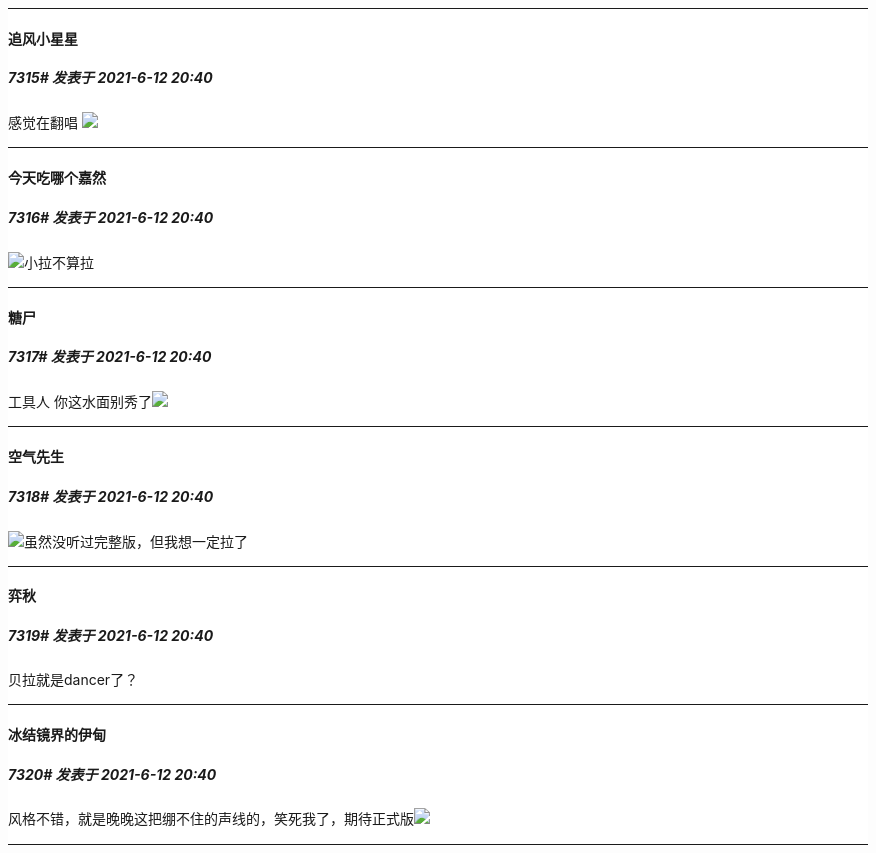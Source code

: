
*****

####  追风小星星  
##### 7315#       发表于 2021-6-12 20:40


感觉在翻唱 <img src="https://static.saraba1st.com/image/smiley/face2017/067.png" referrerpolicy="no-referrer">


*****

####  今天吃哪个嘉然  
##### 7316#       发表于 2021-6-12 20:40


<img src="https://static.saraba1st.com/image/smiley/face2017/067.png" referrerpolicy="no-referrer">小拉不算拉


*****

####  糖尸  
##### 7317#       发表于 2021-6-12 20:40


工具人 你这水面别秀了<img src="https://static.saraba1st.com/image/smiley/face2017/037.png" referrerpolicy="no-referrer">


*****

####  空气先生  
##### 7318#       发表于 2021-6-12 20:40


<img src="https://static.saraba1st.com/image/smiley/face2017/037.png" referrerpolicy="no-referrer">虽然没听过完整版，但我想一定拉了


*****

####  弈秋  
##### 7319#       发表于 2021-6-12 20:40


贝拉就是dancer了？


*****

####  冰结镜界的伊甸  
##### 7320#       发表于 2021-6-12 20:40


风格不错，就是晚晚这把绷不住的声线的，笑死我了，期待正式版<img src="https://static.saraba1st.com/image/smiley/face2017/037.png" referrerpolicy="no-referrer">




*****
